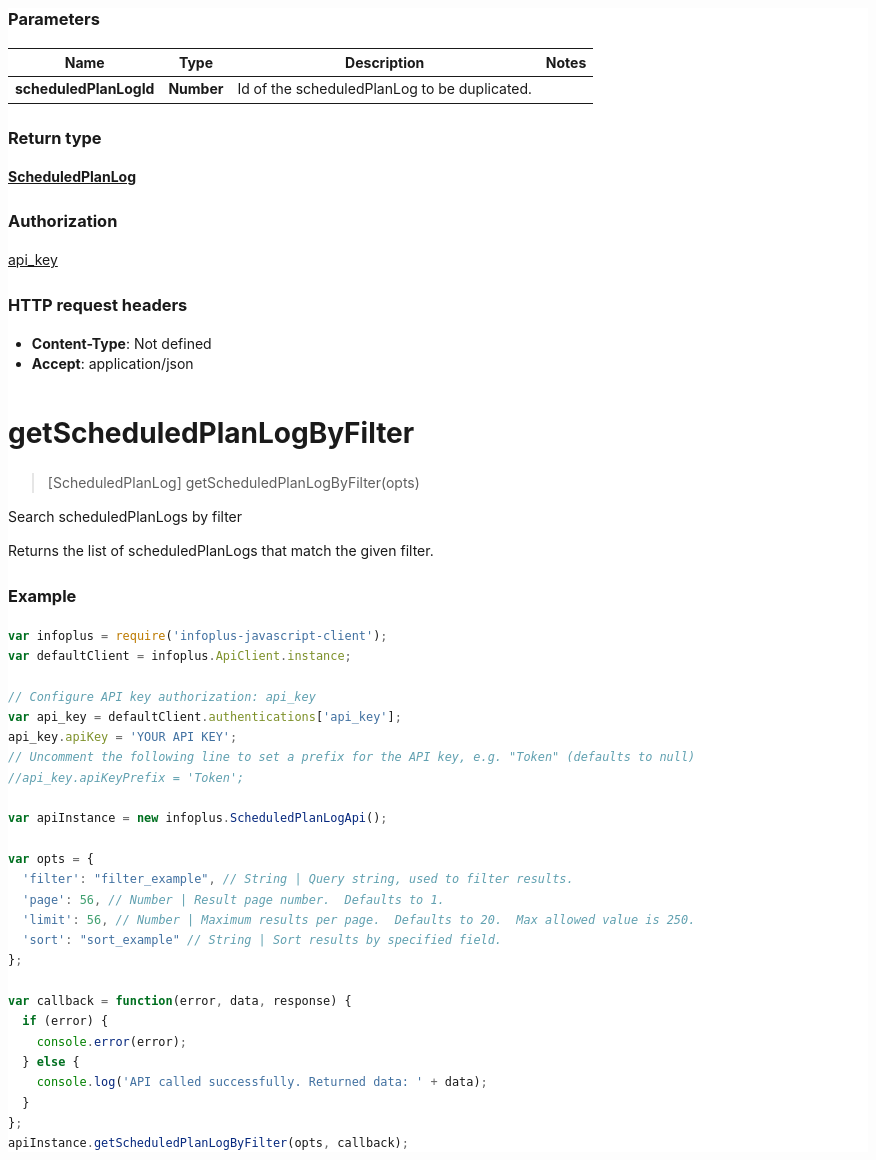 ### Parameters

Name | Type | Description  | Notes
------------- | ------------- | ------------- | -------------
 **scheduledPlanLogId** | **Number**| Id of the scheduledPlanLog to be duplicated. | 

### Return type

[**ScheduledPlanLog**](ScheduledPlanLog.md)

### Authorization

[api_key](../README.md#api_key)

### HTTP request headers

 - **Content-Type**: Not defined
 - **Accept**: application/json

<a name="getScheduledPlanLogByFilter"></a>
# **getScheduledPlanLogByFilter**
> [ScheduledPlanLog] getScheduledPlanLogByFilter(opts)

Search scheduledPlanLogs by filter

Returns the list of scheduledPlanLogs that match the given filter.

### Example
```javascript
var infoplus = require('infoplus-javascript-client');
var defaultClient = infoplus.ApiClient.instance;

// Configure API key authorization: api_key
var api_key = defaultClient.authentications['api_key'];
api_key.apiKey = 'YOUR API KEY';
// Uncomment the following line to set a prefix for the API key, e.g. "Token" (defaults to null)
//api_key.apiKeyPrefix = 'Token';

var apiInstance = new infoplus.ScheduledPlanLogApi();

var opts = { 
  'filter': "filter_example", // String | Query string, used to filter results.
  'page': 56, // Number | Result page number.  Defaults to 1.
  'limit': 56, // Number | Maximum results per page.  Defaults to 20.  Max allowed value is 250.
  'sort': "sort_example" // String | Sort results by specified field.
};

var callback = function(error, data, response) {
  if (error) {
    console.error(error);
  } else {
    console.log('API called successfully. Returned data: ' + data);
  }
};
apiInstance.getScheduledPlanLogByFilter(opts, callback);
```
